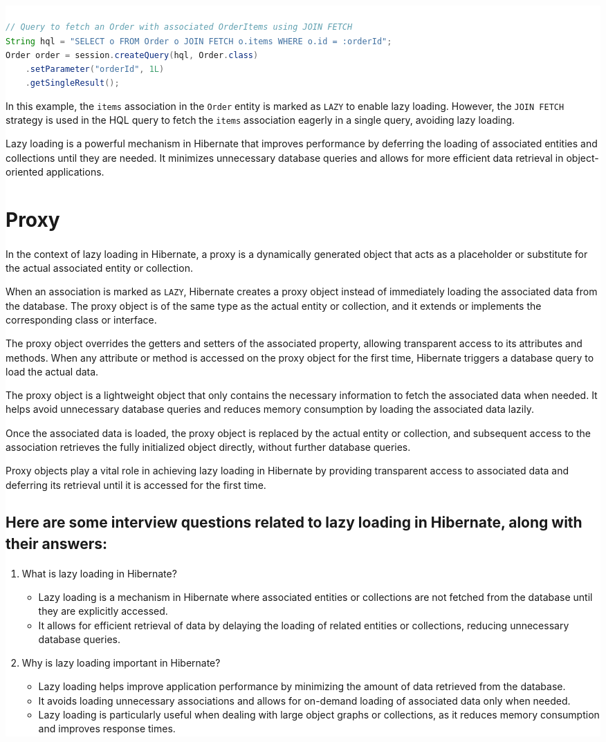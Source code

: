 ```java

// Query to fetch an Order with associated OrderItems using JOIN FETCH
String hql = "SELECT o FROM Order o JOIN FETCH o.items WHERE o.id = :orderId";
Order order = session.createQuery(hql, Order.class)
    .setParameter("orderId", 1L)
    .getSingleResult();
```
In this example, the `items` association in the `Order` entity is marked as `LAZY` to enable lazy loading. However, the `JOIN FETCH` strategy is used in the HQL query to fetch the `items` association eagerly in a single query, avoiding lazy loading.

Lazy loading is a powerful mechanism in Hibernate that improves performance by deferring the loading of associated entities and collections until they are needed. It minimizes unnecessary database queries and allows for more efficient data retrieval in object-oriented applications.

# Proxy 

In the context of lazy loading in Hibernate, a proxy is a dynamically generated object that acts as a placeholder or substitute for the actual associated entity or collection. 

When an association is marked as `LAZY`, Hibernate creates a proxy object instead of immediately loading the associated data from the database. The proxy object is of the same type as the actual entity or collection, and it extends or implements the corresponding class or interface.

The proxy object overrides the getters and setters of the associated property, allowing transparent access to its attributes and methods. When any attribute or method is accessed on the proxy object for the first time, Hibernate triggers a database query to load the actual data.

The proxy object is a lightweight object that only contains the necessary information to fetch the associated data when needed. It helps avoid unnecessary database queries and reduces memory consumption by loading the associated data lazily.

Once the associated data is loaded, the proxy object is replaced by the actual entity or collection, and subsequent access to the association retrieves the fully initialized object directly, without further database queries.

Proxy objects play a vital role in achieving lazy loading in Hibernate by providing transparent access to associated data and deferring its retrieval until it is accessed for the first time.

## Here are some interview questions related to lazy loading in Hibernate, along with their answers:

1. What is lazy loading in Hibernate?
   - Lazy loading is a mechanism in Hibernate where associated entities or collections are not fetched from the database until they are explicitly accessed.
   - It allows for efficient retrieval of data by delaying the loading of related entities or collections, reducing unnecessary database queries.

2. Why is lazy loading important in Hibernate?
   - Lazy loading helps improve application performance by minimizing the amount of data retrieved from the database.
   - It avoids loading unnecessary associations and allows for on-demand loading of associated data only when needed.
   - Lazy loading is particularly useful when dealing with large object graphs or collections, as it reduces memory consumption and improves response times.
